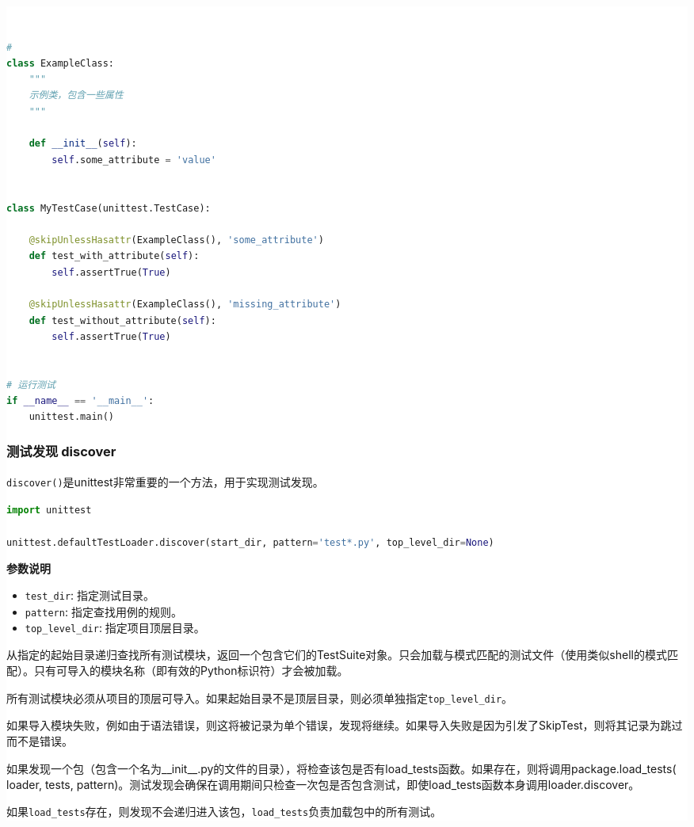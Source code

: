 ```python


#
class ExampleClass:
    """
    示例类，包含一些属性
    """

    def __init__(self):
        self.some_attribute = 'value'


class MyTestCase(unittest.TestCase):

    @skipUnlessHasattr(ExampleClass(), 'some_attribute')
    def test_with_attribute(self):
        self.assertTrue(True)

    @skipUnlessHasattr(ExampleClass(), 'missing_attribute')
    def test_without_attribute(self):
        self.assertTrue(True)


# 运行测试
if __name__ == '__main__':
    unittest.main()
```

### 测试发现 discover

`discover()`是unittest非常重要的一个方法，用于实现测试发现。

```python
import unittest

unittest.defaultTestLoader.discover(start_dir, pattern='test*.py', top_level_dir=None)
```

__参数说明__

* `test_dir`: 指定测试目录。
* `pattern`: 指定查找用例的规则。
* `top_level_dir`: 指定项目顶层目录。

从指定的起始目录递归查找所有测试模块，返回一个包含它们的TestSuite对象。只会加载与模式匹配的测试文件（使用类似shell的模式匹配）。只有可导入的模块名称（即有效的Python标识符）才会被加载。

所有测试模块必须从项目的顶层可导入。如果起始目录不是顶层目录，则必须单独指定`top_level_dir`。

如果导入模块失败，例如由于语法错误，则这将被记录为单个错误，发现将继续。如果导入失败是因为引发了SkipTest，则将其记录为跳过而不是错误。

如果发现一个包（包含一个名为__init__.py的文件的目录），将检查该包是否有load_tests函数。如果存在，则将调用package.load_tests(
loader, tests, pattern)。测试发现会确保在调用期间只检查一次包是否包含测试，即使load_tests函数本身调用loader.discover。

如果`load_tests`存在，则发现不会递归进入该包，`load_tests`负责加载包中的所有测试。
